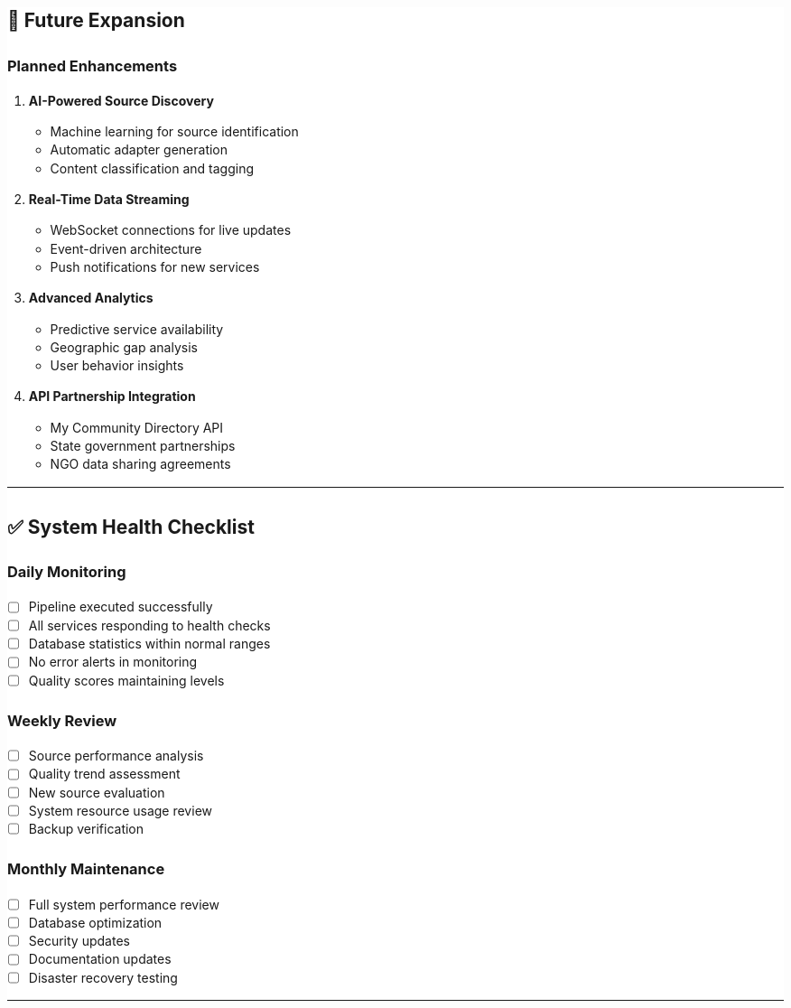 
## **🌟 Future Expansion**

### **Planned Enhancements**

1. **AI-Powered Source Discovery**
   - Machine learning for source identification
   - Automatic adapter generation
   - Content classification and tagging

2. **Real-Time Data Streaming**
   - WebSocket connections for live updates
   - Event-driven architecture
   - Push notifications for new services

3. **Advanced Analytics**
   - Predictive service availability
   - Geographic gap analysis
   - User behavior insights

4. **API Partnership Integration**
   - My Community Directory API
   - State government partnerships
   - NGO data sharing agreements

---

## **✅ System Health Checklist**

### **Daily Monitoring**
- [ ] Pipeline executed successfully
- [ ] All services responding to health checks
- [ ] Database statistics within normal ranges
- [ ] No error alerts in monitoring
- [ ] Quality scores maintaining levels

### **Weekly Review**
- [ ] Source performance analysis
- [ ] Quality trend assessment
- [ ] New source evaluation
- [ ] System resource usage review
- [ ] Backup verification

### **Monthly Maintenance**
- [ ] Full system performance review
- [ ] Database optimization
- [ ] Security updates
- [ ] Documentation updates
- [ ] Disaster recovery testing

---
